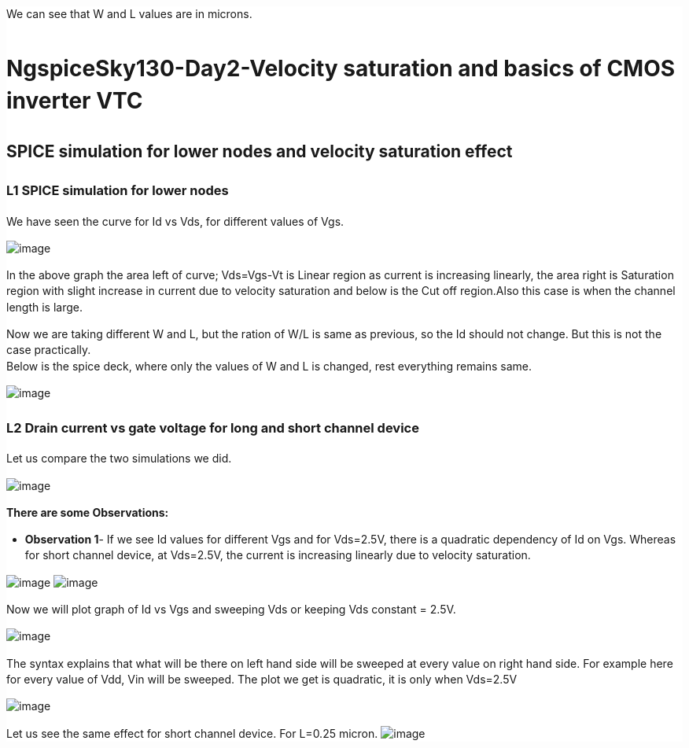 We can see that W and L values are in microns.</br>

# NgspiceSky130-Day2-Velocity saturation and basics of CMOS inverter VTC

## SPICE simulation for lower nodes and velocity saturation effect

### L1 SPICE simulation for lower nodes
We have seen the curve for Id vs Vds, for different values of Vgs.</br>

<img width="1297" height="658" alt="image" src="https://github.com/user-attachments/assets/c10158ab-7588-4862-96a0-19125d4a3e25" />

In the above graph the area left of curve; Vds=Vgs-Vt is Linear region as current is increasing linearly, the area right is Saturation region with slight increase in current due to velocity saturation and below is the Cut off region.Also this case is when the channel length is large.</br>

Now we are taking different W and L, but the ration of W/L is same as previous, so the Id should not change. But this is not the case practically.</br>
Below is the spice deck, where only the values of W and L is changed, rest everything remains same.</br>

<img width="872" height="442" alt="image" src="https://github.com/user-attachments/assets/09eec98c-92a0-409e-a6c5-5b2a18e8289d" />

### L2 Drain current vs gate voltage for long and short channel device
Let us compare the two simulations we did.

<img width="1385" height="547" alt="image" src="https://github.com/user-attachments/assets/0dd21cb8-3868-4074-909f-accde3fa2556" />

**There are some Observations:**
* **Observation 1**- If we see Id values for different Vgs and for Vds=2.5V, there is a quadratic dependency of Id on Vgs. Whereas for short channel device, at Vds=2.5V, the current is increasing linearly due to velocity saturation.</br>

<img width="1385" height="547" alt="image" src="https://github.com/user-attachments/assets/3eb690d9-a38c-4c97-a9b2-2b0b5148ff63" />
<img width="747" height="540" alt="image" src="https://github.com/user-attachments/assets/7f388d3d-9e7c-45ad-b70b-65a1d846f961" />

Now we will plot graph of Id vs Vgs and sweeping Vds or keeping Vds constant = 2.5V.</br>

<img width="855" height="442" alt="image" src="https://github.com/user-attachments/assets/658d2ba4-4e01-4e20-9a01-e949f3f88cb9" />

The syntax explains that what will be there on left hand side will be sweeped at every value on right hand side. For example here for every value of Vdd, Vin will be sweeped. The plot we get is quadratic, it is only when Vds=2.5V </br>

<img width="776" height="641" alt="image" src="https://github.com/user-attachments/assets/fd8321e8-6235-4c84-aa42-411747b0f599" />

Let us see the same effect for short channel device. For L=0.25 micron.
<img width="1332" height="592" alt="image" src="https://github.com/user-attachments/assets/ffba63a2-5ce1-42c5-a7f0-0f61fe194d12" />
